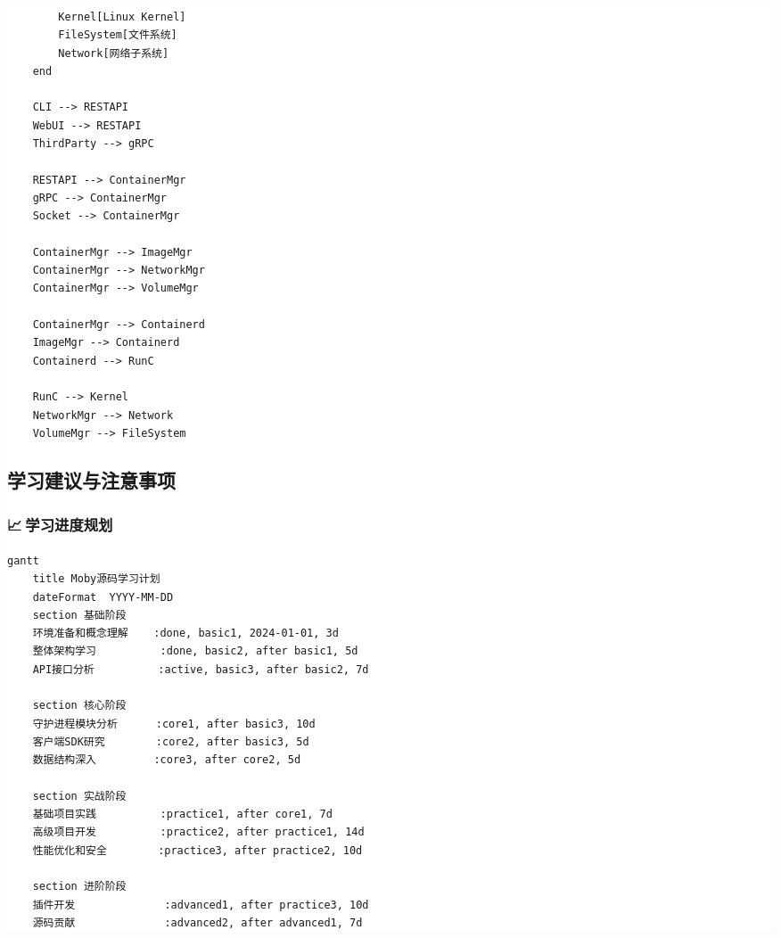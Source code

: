 ```mermaid
        Kernel[Linux Kernel]
        FileSystem[文件系统]
        Network[网络子系统]
    end
    
    CLI --> RESTAPI
    WebUI --> RESTAPI
    ThirdParty --> gRPC
    
    RESTAPI --> ContainerMgr
    gRPC --> ContainerMgr
    Socket --> ContainerMgr
    
    ContainerMgr --> ImageMgr
    ContainerMgr --> NetworkMgr
    ContainerMgr --> VolumeMgr
    
    ContainerMgr --> Containerd
    ImageMgr --> Containerd
    Containerd --> RunC
    
    RunC --> Kernel
    NetworkMgr --> Network
    VolumeMgr --> FileSystem
```

## 学习建议与注意事项

### 📈 学习进度规划

```mermaid
gantt
    title Moby源码学习计划
    dateFormat  YYYY-MM-DD
    section 基础阶段
    环境准备和概念理解    :done, basic1, 2024-01-01, 3d
    整体架构学习          :done, basic2, after basic1, 5d
    API接口分析          :active, basic3, after basic2, 7d
    
    section 核心阶段  
    守护进程模块分析      :core1, after basic3, 10d
    客户端SDK研究        :core2, after basic3, 5d
    数据结构深入         :core3, after core2, 5d
    
    section 实战阶段
    基础项目实践          :practice1, after core1, 7d
    高级项目开发          :practice2, after practice1, 14d
    性能优化和安全        :practice3, after practice2, 10d
    
    section 进阶阶段
    插件开发              :advanced1, after practice3, 10d
    源码贡献              :advanced2, after advanced1, 7d
```
